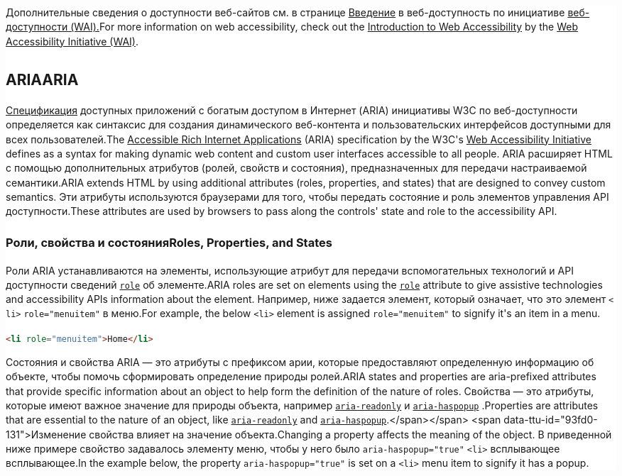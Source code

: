 <span data-ttu-id="93fd0-121">Дополнительные сведения о доступности веб-сайтов см. в странице [Введение](https://www.w3.org/WAI/intro/accessibility.php) в веб-доступность по инициативе [веб-доступности (WAI).](https://www.w3.org/WAI)</span><span class="sxs-lookup"><span data-stu-id="93fd0-121">For more information on web accessibility, check out the [Introduction to Web Accessibility](https://www.w3.org/WAI/intro/accessibility.php) by the [Web Accessibility Initiative (WAI)](https://www.w3.org/WAI).</span></span>

## <a name="aria"></a><span data-ttu-id="93fd0-122">ARIA</span><span class="sxs-lookup"><span data-stu-id="93fd0-122">ARIA</span></span>

<span data-ttu-id="93fd0-123">[Спецификация](https://www.w3.org/TR/wai-aria/) доступных приложений с богатым доступом в Интернет [](https://www.w3.org/WAI/) (ARIA) инициативы W3C по веб-доступности определяется как синтаксис для создания динамического веб-контента и пользовательских интерфейсов доступными для всех пользователей.</span><span class="sxs-lookup"><span data-stu-id="93fd0-123">The [Accessible Rich Internet Applications](https://www.w3.org/TR/wai-aria/) (ARIA) specification by the W3C's [Web Accessibility Initiative](https://www.w3.org/WAI/) defines as a syntax for making dynamic web content and custom user interfaces accessible to all people.</span></span> <span data-ttu-id="93fd0-124">ARIA расширяет HTML с помощью дополнительных атрибутов (ролей, свойств и состояния), предназначенных для передачи настраиваемой семантики.</span><span class="sxs-lookup"><span data-stu-id="93fd0-124">ARIA extends HTML by using additional attributes (roles, properties, and states) that are designed to convey custom semantics.</span></span> <span data-ttu-id="93fd0-125">Эти атрибуты используются браузерами для того, чтобы передать состояние и роль элементов управления API доступности.</span><span class="sxs-lookup"><span data-stu-id="93fd0-125">These attributes are used by browsers to pass along the controls' state and role to the accessibility API.</span></span>

### <a name="roles-properties-and-states"></a><span data-ttu-id="93fd0-126">Роли, свойства и состояния</span><span class="sxs-lookup"><span data-stu-id="93fd0-126">Roles, Properties, and States</span></span>

<span data-ttu-id="93fd0-127">Роли ARIA устанавливаются на элементы, использующие атрибут для передачи вспомогательных технологий и API доступности сведений [`role`](https://msdn.microsoft.com/library/cc304102(v=vs.85).aspx) об элементе.</span><span class="sxs-lookup"><span data-stu-id="93fd0-127">ARIA roles are set on elements using the [`role`](https://msdn.microsoft.com/library/cc304102(v=vs.85).aspx) attribute to give assistive technologies and accessibility APIs information about the element.</span></span> <span data-ttu-id="93fd0-128">Например, ниже задается элемент, который означает, что это элемент `<li>` `role="menuitem"` в меню.</span><span class="sxs-lookup"><span data-stu-id="93fd0-128">For example, the below `<li>` element is assigned `role="menuitem"` to signify it's an item in a menu.</span></span>

```html
<li role="menuitem">Home</li>
```

<span data-ttu-id="93fd0-129">Состояния и свойства ARIA — это атрибуты с префиксом арии, которые предоставляют определенную информацию об объекте, чтобы помочь сформировать определение природы ролей.</span><span class="sxs-lookup"><span data-stu-id="93fd0-129">ARIA states and properties are aria-prefixed attributes that provide specific information about an object to help form the definition of the nature of roles.</span></span> <span data-ttu-id="93fd0-130">Свойства — это атрибуты, которые имеют важное значение для природы объекта, например [`aria-readonly`](https://msdn.microsoft.com/library/cc304089(v=vs.85).aspx) и [`aria-haspopup`](https://msdn.microsoft.com/library/cc304081(v=vs.85).aspx) .</span><span class="sxs-lookup"><span data-stu-id="93fd0-130">Properties are attributes that are essential to the nature of an object, like [`aria-readonly`](https://msdn.microsoft.com/library/cc304089(v=vs.85).aspx) and [`aria-haspopup`](https://msdn.microsoft.com/library/cc304081(v=vs.85).aspx).</span></span> <span data-ttu-id="93fd0-131">Изменение свойства влияет на значение объекта.</span><span class="sxs-lookup"><span data-stu-id="93fd0-131">Changing a property affects the meaning of the object.</span></span> <span data-ttu-id="93fd0-132">В приведенной ниже примере свойство задавалось элементу меню, чтобы у него было `aria-haspopup="true"` `<li>` всплывающее всплывающее.</span><span class="sxs-lookup"><span data-stu-id="93fd0-132">In the example below, the property `aria-haspopup="true"` is set on a `<li>` menu item to signify it has a popup.</span></span>
